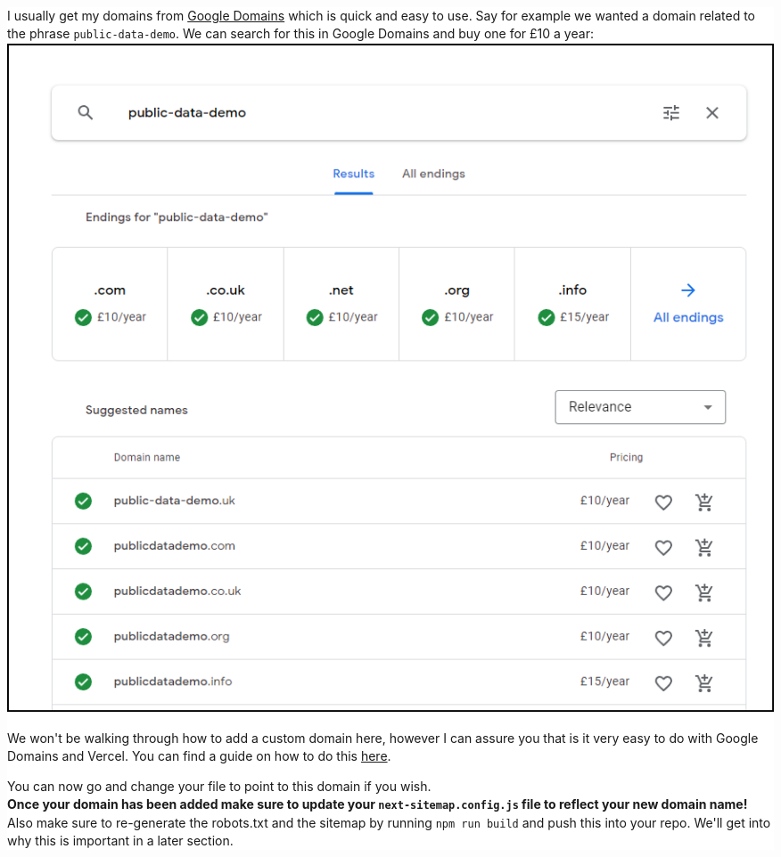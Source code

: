 I usually get my domains from [Google Domains](https://domains.google.com/) which is quick and easy to use.
Say for example we wanted a domain related to the phrase `public-data-demo`. We can search for this in Google Domains and buy one for £10 a year:  
![](./resources/domain-1.png)

We won't be walking through how to add a custom domain here, however I can assure you that is it very easy to do with Google Domains and Vercel.
You can find a guide on how to do this [here](https://vercel.com/docs/concepts/projects/domains/add-a-domain).

You can now go and change your  file to point to this domain if you wish.  
**Once your domain has been added make sure to update your `next-sitemap.config.js` file to reflect your new domain name!** Also make sure to re-generate the robots.txt and the sitemap by running `npm run build` and push this into your repo.
We'll get into why this is important in a later section.
